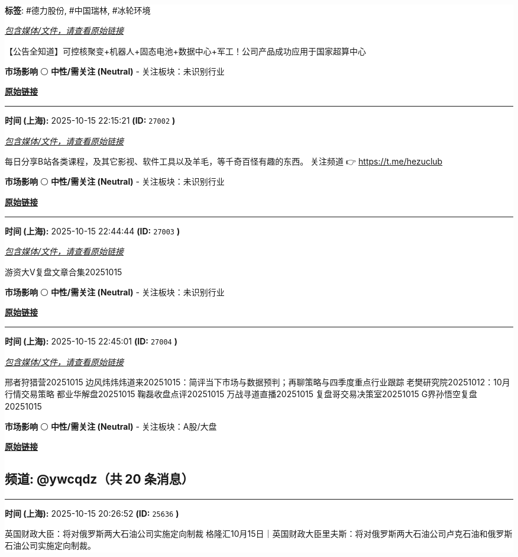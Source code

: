**标签**: #德力股份, #中国瑞林, #冰轮环境

*[包含媒体/文件，请查看原始链接](https://t.me/s/clsvip)*

【公告全知道】可控核聚变+机器人+固态电池+数据中心+军工！公司产品成功应用于国家超算中心

**市场影响** ⚪ **中性/需关注 (Neutral)** - 关注板块：未识别行业

**[原始链接](https://t.me/clsvip/27001)**

---
**时间 (上海):** 2025-10-15 22:15:21 **(ID:** `27002` **)**

*[包含媒体/文件，请查看原始链接](https://t.me/s/clsvip)*

每日分享B站各类课程，及其它影视、软件工具以及羊毛，等千奇百怪有趣的东西。
关注频道
👉
https://t.me/hezuclub

**市场影响** ⚪ **中性/需关注 (Neutral)** - 关注板块：未识别行业

**[原始链接](https://t.me/clsvip/27002)**

---
**时间 (上海):** 2025-10-15 22:44:44 **(ID:** `27003` **)**

*[包含媒体/文件，请查看原始链接](https://t.me/s/clsvip)*

游资大V复盘文章合集20251015

**市场影响** ⚪ **中性/需关注 (Neutral)** - 关注板块：未识别行业

**[原始链接](https://t.me/clsvip/27003)**

---
**时间 (上海):** 2025-10-15 22:45:01 **(ID:** `27004` **)**

*[包含媒体/文件，请查看原始链接](https://t.me/s/clsvip)*

邢者狩猎营20251015
边风炜炜炜道来20251015：简评当下市场与数据预判；再聊策略与四季度重点行业跟踪
老樊研究院20251012：10月行情交易策略
都业华解盘20251015
鞠磊收盘点评20251015
万战寻道直播20251015
复盘哥交易决策室20251015
G界孙悟空复盘20251015

**市场影响** ⚪ **中性/需关注 (Neutral)** - 关注板块：A股/大盘

**[原始链接](https://t.me/clsvip/27004)**
## 频道: @ywcqdz（共 20 条消息）

---
**时间 (上海):** 2025-10-15 20:26:52 **(ID:** `25636` **)**

英国财政大臣：将对俄罗斯两大石油公司实施定向制裁
格隆汇10月15日｜英国财政大臣里夫斯：将对俄罗斯两大石油公司卢克石油和俄罗斯石油公司实施定向制裁。
